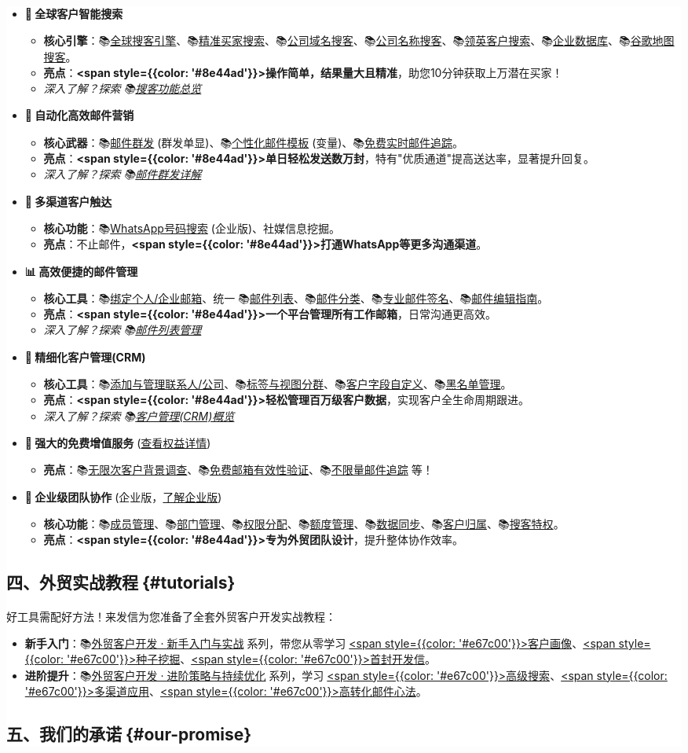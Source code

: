 - **🎯 全球客户智能搜索**

  - **核心引擎**：📚[全球搜客引擎](./global-search-engine)、📚[精准买家搜索](./precise-buyer-search)、📚[公司域名搜客](./customer-website-search)、📚[公司名称搜客](./company-name-search)、📚[领英客户搜索](./linkedin-customer-search)、📚[企业数据库](./enterprise-database)、📚[谷歌地图搜客](../chajian/google-maps-plugin-welcome)。
  - **亮点**：**<span style={{color: '#8e44ad'}}>操作简单，结果量大且精准</span>**，助您10分钟获取上万潜在买家！
  - _深入了解？探索 📚[搜客功能总览](./customer-search)_

- **📧 自动化高效邮件营销**

  - **核心武器**：📚[邮件群发](./email-mass-sending) (群发单显)、📚[个性化邮件模板](./email-templates) (变量)、📚[免费实时邮件追踪](./email-tracking)。
  - **亮点**：**<span style={{color: '#8e44ad'}}>单日轻松发送数万封</span>**，特有"优质通道"提高送达率，显著提升回复。
  - _深入了解？探索 📚[邮件群发详解](./email-mass-sending)_

- **📲 多渠道客户触达**

  - **核心功能**：📚[WhatsApp号码搜索](./whatsapp-search) (企业版)、社媒信息挖掘。
  - **亮点**：不止邮件，**<span style={{color: '#8e44ad'}}>打通WhatsApp等更多沟通渠道</span>**。

- **📊 高效便捷的邮件管理**

  - **核心工具**：📚[绑定个人/企业邮箱](./email-account)、统一 📚[邮件列表](./email-list)、📚[邮件分类](./email-categorization)、📚[专业邮件签名](./email-signature)、📚[邮件编辑指南](./email-editing)。
  - **亮点**：**<span style={{color: '#8e44ad'}}>一个平台管理所有工作邮箱</span>**，日常沟通更高效。
  - _深入了解？探索 📚[邮件列表管理](./email-list)_

- **📝 精细化客户管理(CRM)**

  - **核心工具**：📚[添加与管理联系人/公司](./add-contacts)、📚[标签与视图分群](./contacts-tags-views)、📚[客户字段自定义](./customer-fields)、📚[黑名单管理](./blacklist-management)。
  - **亮点**：**<span style={{color: '#8e44ad'}}>轻松管理百万级客户数据</span>**，实现客户全生命周期跟进。
  - _深入了解？探索 📚[客户管理(CRM)概览](./customer-management)_

- **🎁 强大的免费增值服务** ([查看权益详情](./rights-comparison))

  - **亮点**：📚[无限次客户背景调查](./customer-profiling-section)、📚[免费邮箱有效性验证](./email-verification)、📚[不限量邮件追踪](./email-tracking) 等！

- **🤝 企业级团队协作** (企业版，[了解企业版](./business-management))
  - **核心功能**：📚[成员管理](./member-management)、📚[部门管理](./department-management)、📚[权限分配](./permissions-management)、📚[额度管理](./quota-management)、📚[数据同步](./sync-management)、📚[客户归属](./ownership-management)、📚[搜客特权](./search-privileges)。
  - **亮点**：**<span style={{color: '#8e44ad'}}>专为外贸团队设计</span>**，提升整体协作效率。

## 四、外贸实战教程 {#tutorials}

好工具需配好方法！来发信为您准备了全套外贸客户开发实战教程：

- **新手入门**：📚[外贸客户开发 · 新手入门与实战](./search-logic-section) 系列，带您从零学习 <u><span style={{color: '#e67c00'}}>客户画像</span></u>、<u><span style={{color: '#e67c00'}}>种子挖掘</span></u>、<u><span style={{color: '#e67c00'}}>首封开发信</span></u>。
- **进阶提升**：📚[外贸客户开发 · 进阶策略与持续优化](./feature-analysis-section) 系列，学习 <u><span style={{color: '#e67c00'}}>高级搜索</span></u>、<u><span style={{color: '#e67c00'}}>多渠道应用</span></u>、<u><span style={{color: '#e67c00'}}>高转化邮件心法</span></u>。

## 五、我们的承诺 {#our-promise}
